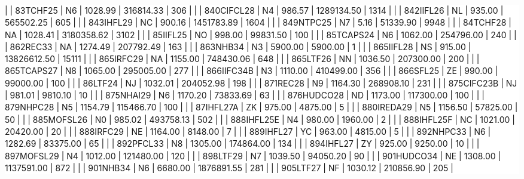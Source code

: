 |  | 83TCHF25 | N6 | 1028.99 | 316814.33 | 306 |
|  | 840CIFCL28 | N4 | 986.57 | 1289134.50 | 1314 |
|  | 842IIFL26 | NL | 935.00 | 565502.25 | 605 |
|  | 843IHFL29 | NC | 900.16 | 1451783.89 | 1604 |
|  | 849NTPC25 | N7 | 5.16 | 51339.90 | 9948 |
|  | 84TCHF28 | NA | 1028.41 | 3180358.62 | 3102 |
|  | 85IIFL25 | NO | 998.00 | 99831.50 | 100 |
|  | 85TCAPS24 | N6 | 1062.00 | 254796.00 | 240 |
|  | 862REC33 | NA | 1274.49 | 207792.49 | 163 |
|  | 863NHB34 | N3 | 5900.00 | 5900.00 | 1 |
|  | 865IIFL28 | NS | 915.00 | 13826612.50 | 15111 |
|  | 865IRFC29 | NA | 1155.00 | 748430.06 | 648 |
|  | 865LTF26 | NN | 1036.50 | 207300.00 | 200 |
|  | 865TCAPS27 | N8 | 1065.00 | 295005.00 | 277 |
|  | 866IIFC34B | N3 | 1110.00 | 410499.00 | 356 |
|  | 866SFL25 | ZE | 990.00 | 99000.00 | 100 |
|  | 86LTF24 | NJ | 1032.01 | 204052.98 | 198 |
|  | 871REC28 | N9 | 1164.30 | 268908.10 | 231 |
|  | 875CIFC23B | NJ | 981.01 | 9810.10 | 10 |
|  | 875NHAI29 | N6 | 1170.20 | 73833.69 | 63 |
|  | 876HUDCO28 | ND | 1173.00 | 117300.00 | 100 |
|  | 879NHPC28 | N5 | 1154.79 | 115466.70 | 100 |
|  | 87IHFL27A | ZK | 975.00 | 4875.00 | 5 |
|  | 880IREDA29 | N5 | 1156.50 | 57825.00 | 50 |
|  | 885MOFSL26 | N0 | 985.02 | 493758.13 | 502 |
|  | 888IHFL25E | N4 | 980.00 | 1960.00 | 2 |
|  | 888IHFL25F | NC | 1021.00 | 20420.00 | 20 |
|  | 888IRFC29 | NE | 1164.00 | 8148.00 | 7 |
|  | 889IHFL27 | YC | 963.00 | 4815.00 | 5 |
|  | 892NHPC33 | N6 | 1282.69 | 83375.00 | 65 |
|  | 892PFCL33 | N8 | 1305.00 | 174864.00 | 134 |
|  | 894IHFL27 | ZY | 925.00 | 9250.00 | 10 |
|  | 897MOFSL29 | N4 | 1012.00 | 121480.00 | 120 |
|  | 898LTF29 | N7 | 1039.50 | 94050.20 | 90 |
|  | 901HUDCO34 | NE | 1308.00 | 1137591.00 | 872 |
|  | 901NHB34 | N6 | 6680.00 | 1876891.55 | 281 |
|  | 905LTF27 | NF | 1030.12 | 210856.90 | 205 |